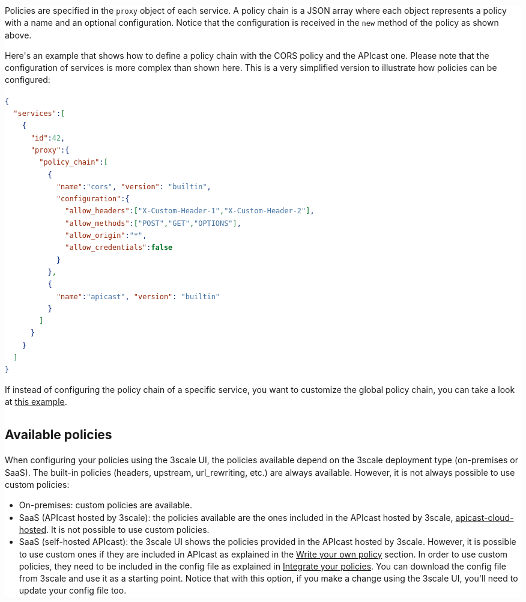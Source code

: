 Policies are specified in the `proxy` object of each service. A policy chain is
a JSON array where each object represents a policy with a name and an optional
configuration. Notice that the configuration is received in the `new` method of
the policy as shown above.

Here's an example that shows how to define a policy chain with the CORS policy
and the APIcast one. Please note that the configuration of services is more
complex than shown here. This is a very simplified version to illustrate how
policies can be configured:
```json
{
  "services":[
    {
      "id":42,
      "proxy":{
        "policy_chain":[
          {
            "name":"cors", "version": "builtin",
            "configuration":{
              "allow_headers":["X-Custom-Header-1","X-Custom-Header-2"],
              "allow_methods":["POST","GET","OPTIONS"],
              "allow_origin":"*",
              "allow_credentials":false
            }
          },
          {
            "name":"apicast", "version": "builtin"
          }
        ]
      }
    }
  ]
}
```

If instead of configuring the policy chain of a specific service, you want to
customize the global policy chain, you can take a look at
[this example](../examples/policy_chain/README.md).

## Available policies

When configuring your policies using the 3scale UI, the policies available
depend on the 3scale deployment type (on-premises or SaaS). The built-in
policies (headers, upstream, url_rewriting, etc.) are always available. However,
it is not always possible to use custom policies:
- On-premises: custom policies are available.
- SaaS (APIcast hosted by 3scale): the policies available are the ones included
in the APIcast hosted by 3scale,
[apicast-cloud-hosted](https://github.com/3scale/apicast-cloud-hosted). It is
not possible to use custom policies.
- SaaS (self-hosted APIcast): the 3scale UI shows the policies provided in the
APIcast hosted by 3scale. However, it is possible to use custom ones if they are
included in APIcast as explained in the [Write your own
policy](#write-your-own-policy) section. In order to use custom policies, they
need to be included in the config file as explained in [Integrate your
policies](#integrate-your-policies). You can download the config file from
3scale and use it as a starting point. Notice that with this option, if you make
a change using the 3scale UI, you'll need to update your config file too.
